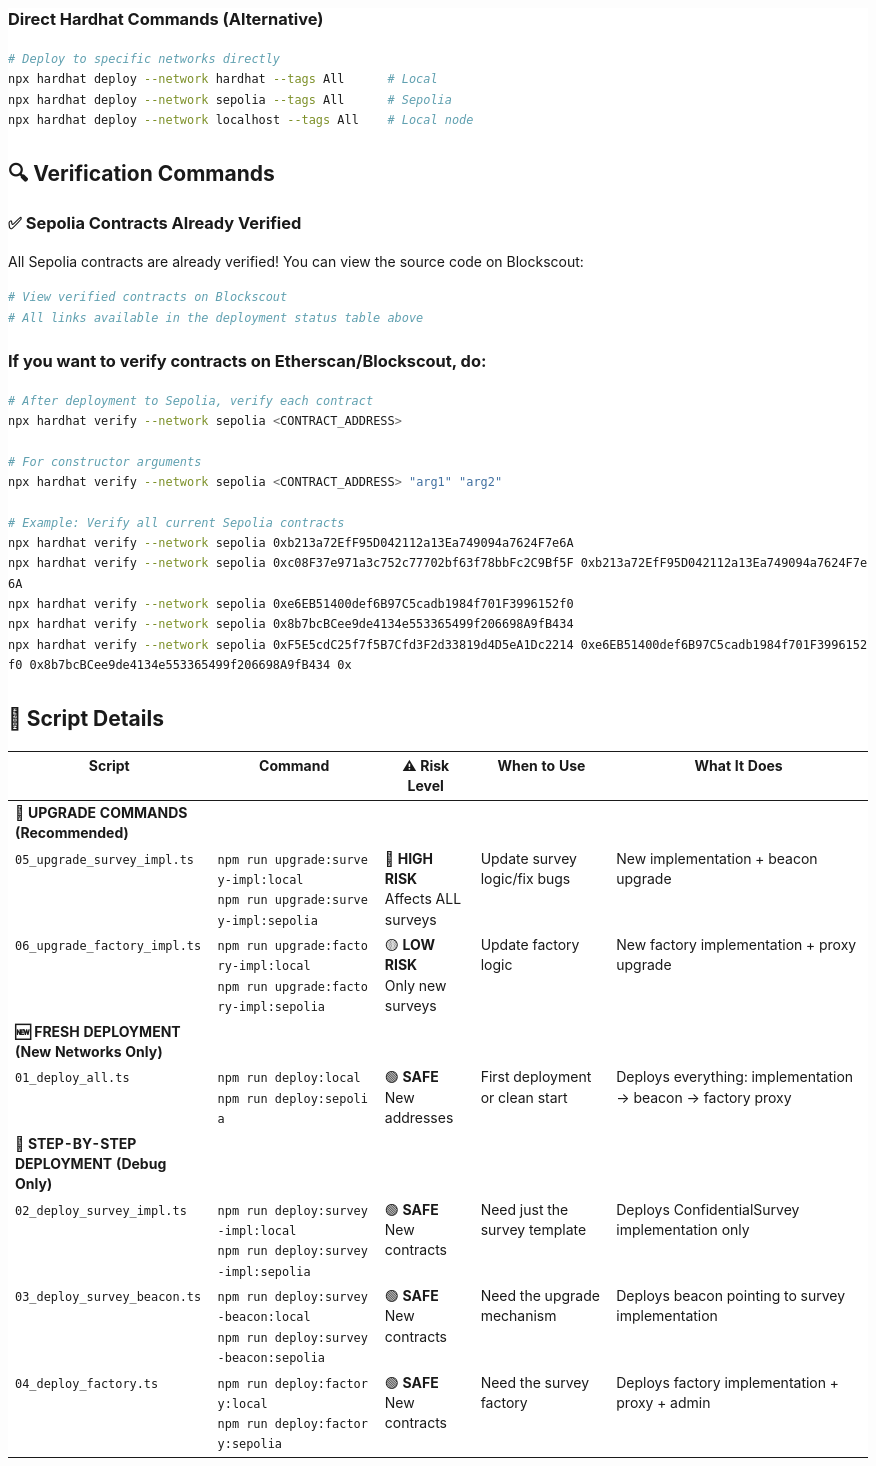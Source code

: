 ### Direct Hardhat Commands (Alternative)
```bash
# Deploy to specific networks directly
npx hardhat deploy --network hardhat --tags All      # Local
npx hardhat deploy --network sepolia --tags All      # Sepolia
npx hardhat deploy --network localhost --tags All    # Local node
```

## 🔍 Verification Commands

### ✅ Sepolia Contracts Already Verified
All Sepolia contracts are already verified! You can view the source code on Blockscout:

```bash
# View verified contracts on Blockscout
# All links available in the deployment status table above
```

### If you want to **verify contracts on Etherscan/Blockscout**, do:
```bash
# After deployment to Sepolia, verify each contract
npx hardhat verify --network sepolia <CONTRACT_ADDRESS>

# For constructor arguments
npx hardhat verify --network sepolia <CONTRACT_ADDRESS> "arg1" "arg2"

# Example: Verify all current Sepolia contracts
npx hardhat verify --network sepolia 0xb213a72EfF95D042112a13Ea749094a7624F7e6A
npx hardhat verify --network sepolia 0xc08F37e971a3c752c77702bf63f78bbFc2C9Bf5F 0xb213a72EfF95D042112a13Ea749094a7624F7e6A
npx hardhat verify --network sepolia 0xe6EB51400def6B97C5cadb1984f701F3996152f0
npx hardhat verify --network sepolia 0x8b7bcBCee9de4134e553365499f206698A9fB434
npx hardhat verify --network sepolia 0xF5E5cdC25f7f5B7Cfd3F2d33819d4D5eA1Dc2214 0xe6EB51400def6B97C5cadb1984f701F3996152f0 0x8b7bcBCee9de4134e553365499f206698A9fB434 0x
```

## 📁 Script Details

| Script | Command | ⚠️ Risk Level | When to Use | What It Does |
|--------|---------|---------------|-------------|--------------|
| **🔄 UPGRADE COMMANDS (Recommended)** |
| `05_upgrade_survey_impl.ts` | `npm run upgrade:survey-impl:local` <br> `npm run upgrade:survey-impl:sepolia` | 🔴 **HIGH RISK** <br> Affects ALL surveys | Update survey logic/fix bugs | New implementation + beacon upgrade |
| `06_upgrade_factory_impl.ts` | `npm run upgrade:factory-impl:local` <br> `npm run upgrade:factory-impl:sepolia` | 🟡 **LOW RISK** <br> Only new surveys | Update factory logic | New factory implementation + proxy upgrade |
| **🆕 FRESH DEPLOYMENT (New Networks Only)** |
| `01_deploy_all.ts` | `npm run deploy:local` <br> `npm run deploy:sepolia` | 🟢 **SAFE** <br> New addresses | First deployment or clean start | Deploys everything: implementation → beacon → factory proxy |
| **🧪 STEP-BY-STEP DEPLOYMENT (Debug Only)** |
| `02_deploy_survey_impl.ts` | `npm run deploy:survey-impl:local` <br> `npm run deploy:survey-impl:sepolia` | 🟢 **SAFE** <br> New contracts | Need just the survey template | Deploys ConfidentialSurvey implementation only |
| `03_deploy_survey_beacon.ts` | `npm run deploy:survey-beacon:local` <br> `npm run deploy:survey-beacon:sepolia` | 🟢 **SAFE** <br> New contracts | Need the upgrade mechanism | Deploys beacon pointing to survey implementation |
| `04_deploy_factory.ts` | `npm run deploy:factory:local` <br> `npm run deploy:factory:sepolia` | 🟢 **SAFE** <br> New contracts | Need the survey factory | Deploys factory implementation + proxy + admin |
